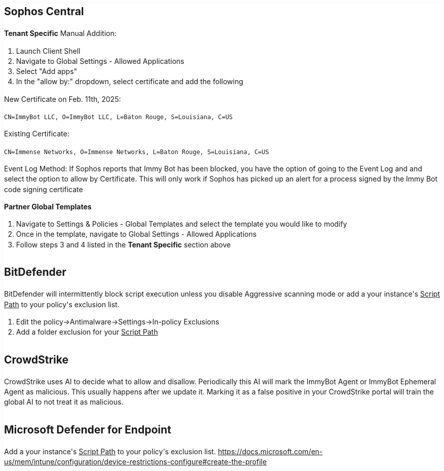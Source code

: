 ## Sophos Central

**Tenant Specific**
Manual Addition:

1. Launch Client Shell
2. Navigate to Global Settings - Allowed Applications
3. Select "Add apps"
4. In the "allow by:" dropdown, select certificate and add the following

New Certificate on Feb. 11th, 2025:
```
CN=ImmyBot LLC, O=ImmyBot LLC, L=Baton Rouge, S=Louisiana, C=US
```

Existing Certificate:
```
CN=Immense Networks, O=Immense Networks, L=Baton Rouge, S=Louisiana, C=US
```

Event Log Method:
If Sophos reports that Immy Bot has been blocked, you have the option of going to the Event Log and and select the option to allow by Certificate. This will only work if Sophos has picked up an alert for a process signed by the Immy Bot code signing certificate

**Partner Global Templates**

1. Navigate to Settings & Policies - Global Templates and select the template you would like to modify
2. Once in the template, navigate to Global Settings - Allowed Applications
3. Follow steps 3 and 4 listed in the **Tenant Specific** section above

## BitDefender

BitDefender will intermittently block script execution unless you disable Aggressive scanning mode or add a your instance's [Script Path](#security-software-exclusions) to your policy's exclusion list.

1. Edit the policy->Antimalware->Settings->In-policy Exclusions
2. Add a folder exclusion for your [Script Path](#security-software-exclusions)

## CrowdStrike

CrowdStrike uses AI to decide what to allow and disallow. Periodically this AI will mark the ImmyBot Agent or ImmyBot Ephemeral Agent as malicious. This usually happens after we update it. Marking it as a false positive in your CrowdStrike portal will train the global AI to not treat it as malicious.

## Microsoft Defender for Endpoint

Add a your instance's [Script Path](#security-software-exclusions) to your policy's exclusion list.
<https://docs.microsoft.com/en-us/mem/intune/configuration/device-restrictions-configure#create-the-profile>
